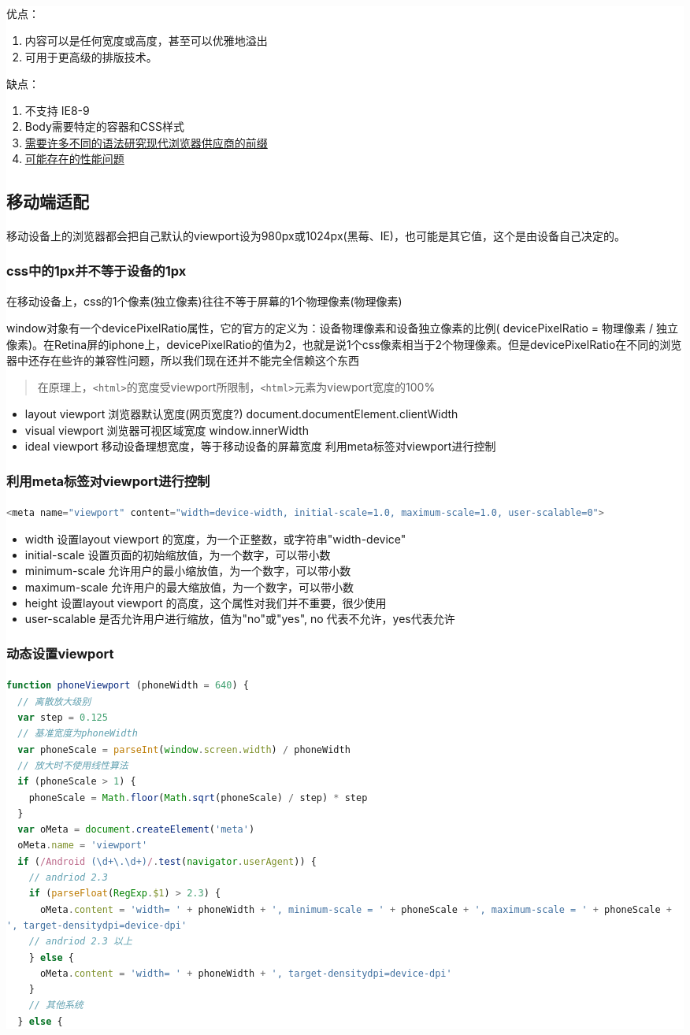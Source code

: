 优点：
1. 内容可以是任何宽度或高度，甚至可以优雅地溢出
2. 可用于更高级的排版技术。
 
缺点：
1. 不支持 IE8-9
2. Body需要特定的容器和CSS样式
3. [需要许多不同的语法研究现代浏览器供应商的前缀](https://css-tricks.com/using-flexbox/)
4. [可能存在的性能问题](https://css-tricks.com/does-flexbox-have-a-performance-problem/)
 
## 移动端适配
 
移动设备上的浏览器都会把自己默认的viewport设为980px或1024px(黑莓、IE)，也可能是其它值，这个是由设备自己决定的。
 
### css中的1px并不等于设备的1px
 
在移动设备上，css的1个像素(独立像素)往往不等于屏幕的1个物理像素(物理像素)
 
window对象有一个devicePixelRatio属性，它的官方的定义为：设备物理像素和设备独立像素的比例( devicePixelRatio = 物理像素 / 独立像素)。在Retina屏的iphone上，devicePixelRatio的值为2，也就是说1个css像素相当于2个物理像素。但是devicePixelRatio在不同的浏览器中还存在些许的兼容性问题，所以我们现在还并不能完全信赖这个东西
 
> 在原理上，`<html>`的宽度受viewport所限制，`<html>`元素为viewport宽度的100%
 
* layout viewport 浏览器默认宽度(网页宽度?) document.documentElement.clientWidth
* visual viewport 浏览器可视区域宽度 window.innerWidth
* ideal viewport 移动设备理想宽度，等于移动设备的屏幕宽度 利用meta标签对viewport进行控制
 
### 利用meta标签对viewport进行控制
 
```js
<meta name="viewport" content="width=device-width, initial-scale=1.0, maximum-scale=1.0, user-scalable=0">
```
 
* width 设置layout viewport  的宽度，为一个正整数，或字符串"width-device"
* initial-scale 设置页面的初始缩放值，为一个数字，可以带小数
* minimum-scale 允许用户的最小缩放值，为一个数字，可以带小数
* maximum-scale 允许用户的最大缩放值，为一个数字，可以带小数
* height 设置layout viewport  的高度，这个属性对我们并不重要，很少使用
* user-scalable 是否允许用户进行缩放，值为"no"或"yes", no 代表不允许，yes代表允许
 
### 动态设置viewport
 
```js
function phoneViewport (phoneWidth = 640) {
  // 离散放大级别
  var step = 0.125
  // 基准宽度为phoneWidth
  var phoneScale = parseInt(window.screen.width) / phoneWidth
  // 放大时不使用线性算法
  if (phoneScale > 1) {
    phoneScale = Math.floor(Math.sqrt(phoneScale) / step) * step
  }
  var oMeta = document.createElement('meta')
  oMeta.name = 'viewport'
  if (/Android (\d+\.\d+)/.test(navigator.userAgent)) {
    // andriod 2.3
    if (parseFloat(RegExp.$1) > 2.3) {
      oMeta.content = 'width= ' + phoneWidth + ', minimum-scale = ' + phoneScale + ', maximum-scale = ' + phoneScale + ', target-densitydpi=device-dpi'
    // andriod 2.3 以上
    } else {
      oMeta.content = 'width= ' + phoneWidth + ', target-densitydpi=device-dpi'
    }
    // 其他系统
  } else {
```